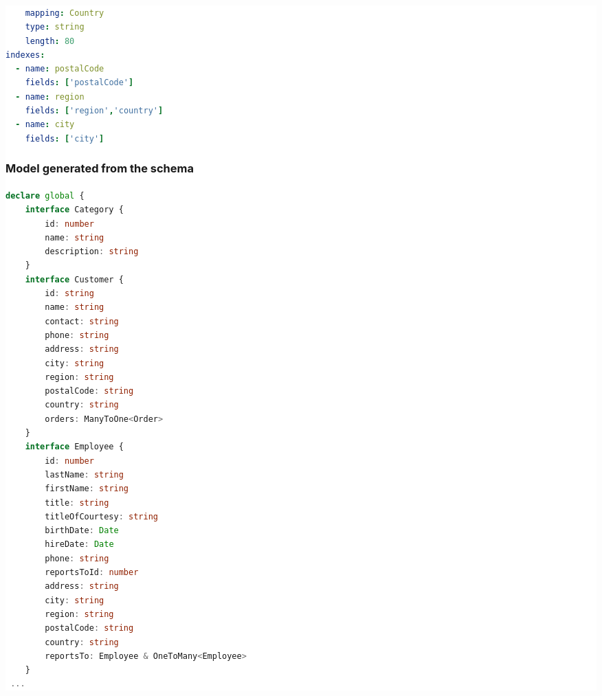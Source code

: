 ```yaml
    mapping: Country
    type: string
    length: 80
indexes:
  - name: postalCode
    fields: ['postalCode']
  - name: region
    fields: ['region','country']
  - name: city
    fields: ['city'] 
```

### Model generated from the schema

``` ts
declare global {
	interface Category {
		id: number
		name: string
		description: string
	}
	interface Customer {
		id: string
		name: string
		contact: string
		phone: string
		address: string
		city: string
		region: string
		postalCode: string
		country: string
		orders: ManyToOne<Order>
	}
	interface Employee {
		id: number
		lastName: string
		firstName: string
		title: string
		titleOfCourtesy: string
		birthDate: Date
		hireDate: Date
		phone: string
		reportsToId: number
		address: string
		city: string
		region: string
		postalCode: string
		country: string
		reportsTo: Employee & OneToMany<Employee>
	}
 ...	
```
